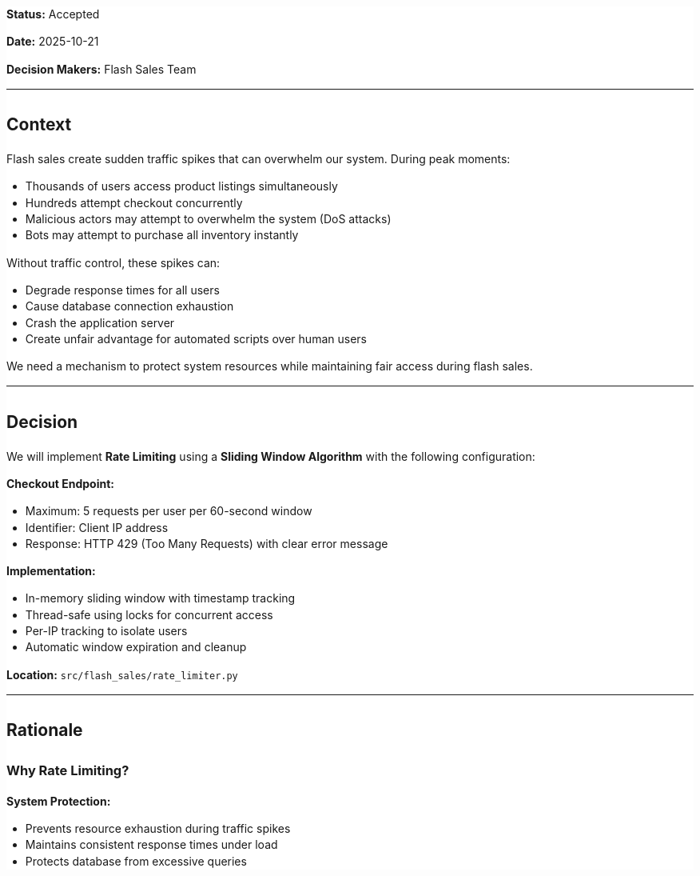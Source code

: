 **Status:** Accepted

**Date:** 2025-10-21

**Decision Makers:** Flash Sales Team

---

## Context

Flash sales create sudden traffic spikes that 
can overwhelm our system. During peak moments:
- Thousands of users access product listings simultaneously
- Hundreds attempt checkout concurrently
- Malicious actors may attempt to overwhelm the system (DoS attacks)
- Bots may attempt to purchase all inventory instantly

Without traffic control, these spikes can:
- Degrade response times for all users
- Cause database connection exhaustion
- Crash the application server
- Create unfair advantage for automated scripts over human users

We need a mechanism to protect system resources while maintaining fair access during flash sales.

---

## Decision

We will implement **Rate Limiting** using a **Sliding Window Algorithm** with the following configuration:

**Checkout Endpoint:**
- Maximum: 5 requests per user per 60-second window
- Identifier: Client IP address
- Response: HTTP 429 (Too Many Requests) with clear error message

**Implementation:**
- In-memory sliding window with timestamp tracking
- Thread-safe using locks for concurrent access
- Per-IP tracking to isolate users
- Automatic window expiration and cleanup

**Location:** `src/flash_sales/rate_limiter.py`

---

## Rationale

### Why Rate Limiting?

**System Protection:**
- Prevents resource exhaustion during traffic spikes
- Maintains consistent response times under load
- Protects database from excessive queries
